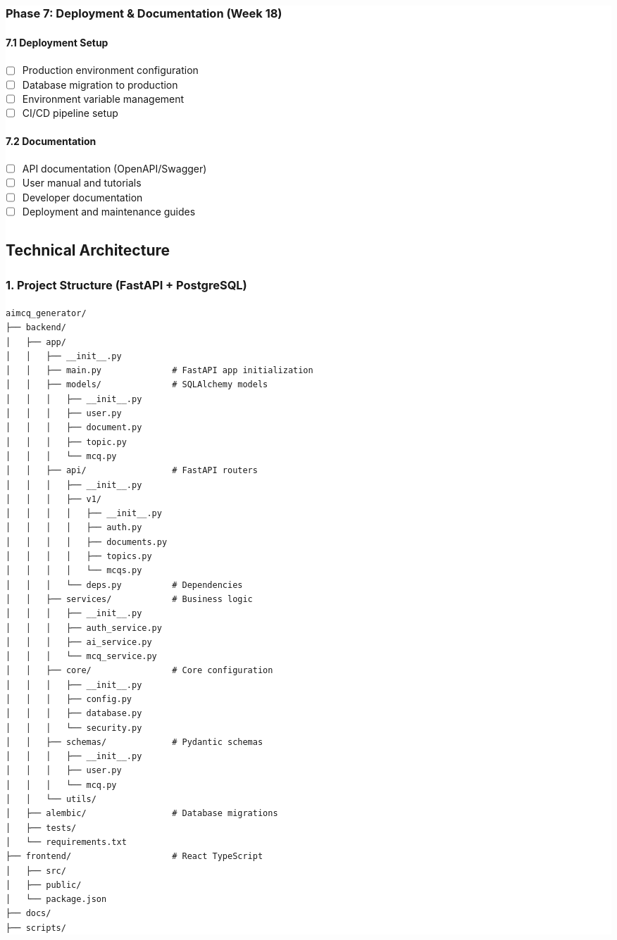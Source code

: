### Phase 7: Deployment & Documentation (Week 18)

#### 7.1 Deployment Setup
- [ ] Production environment configuration
- [ ] Database migration to production
- [ ] Environment variable management
- [ ] CI/CD pipeline setup

#### 7.2 Documentation
- [ ] API documentation (OpenAPI/Swagger)
- [ ] User manual and tutorials
- [ ] Developer documentation
- [ ] Deployment and maintenance guides

## Technical Architecture

### 1. Project Structure (FastAPI + PostgreSQL)
```
aimcq_generator/
├── backend/
│   ├── app/
│   │   ├── __init__.py
│   │   ├── main.py              # FastAPI app initialization
│   │   ├── models/              # SQLAlchemy models
│   │   │   ├── __init__.py
│   │   │   ├── user.py
│   │   │   ├── document.py
│   │   │   ├── topic.py
│   │   │   └── mcq.py
│   │   ├── api/                 # FastAPI routers
│   │   │   ├── __init__.py
│   │   │   ├── v1/
│   │   │   │   ├── __init__.py
│   │   │   │   ├── auth.py
│   │   │   │   ├── documents.py
│   │   │   │   ├── topics.py
│   │   │   │   └── mcqs.py
│   │   │   └── deps.py          # Dependencies
│   │   ├── services/            # Business logic
│   │   │   ├── __init__.py
│   │   │   ├── auth_service.py
│   │   │   ├── ai_service.py
│   │   │   └── mcq_service.py
│   │   ├── core/                # Core configuration
│   │   │   ├── __init__.py
│   │   │   ├── config.py
│   │   │   ├── database.py
│   │   │   └── security.py
│   │   ├── schemas/             # Pydantic schemas
│   │   │   ├── __init__.py
│   │   │   ├── user.py
│   │   │   └── mcq.py
│   │   └── utils/
│   ├── alembic/                 # Database migrations
│   ├── tests/
│   └── requirements.txt
├── frontend/                    # React TypeScript
│   ├── src/
│   ├── public/
│   └── package.json
├── docs/
├── scripts/
```